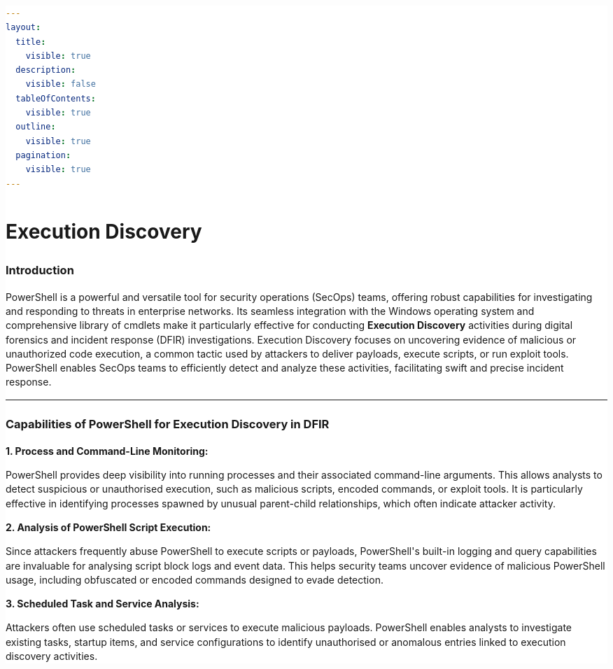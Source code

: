 ```yaml
---
layout:
  title:
    visible: true
  description:
    visible: false
  tableOfContents:
    visible: true
  outline:
    visible: true
  pagination:
    visible: true
---
```


# Execution Discovery

### **Introduction**

PowerShell is a powerful and versatile tool for security operations (SecOps) teams, offering robust capabilities for investigating and responding to threats in enterprise networks. Its seamless integration with the Windows operating system and comprehensive library of cmdlets make it particularly effective for conducting **Execution Discovery** activities during digital forensics and incident response (DFIR) investigations. Execution Discovery focuses on uncovering evidence of malicious or unauthorized code execution, a common tactic used by attackers to deliver payloads, execute scripts, or run exploit tools. PowerShell enables SecOps teams to efficiently detect and analyze these activities, facilitating swift and precise incident response.

***

### **Capabilities of PowerShell for Execution Discovery in DFIR**

**1. Process and Command-Line Monitoring:**

PowerShell provides deep visibility into running processes and their associated command-line arguments. This allows analysts to detect suspicious or unauthorised execution, such as malicious scripts, encoded commands, or exploit tools. It is particularly effective in identifying processes spawned by unusual parent-child relationships, which often indicate attacker activity.

**2. Analysis of PowerShell Script Execution:**

Since attackers frequently abuse PowerShell to execute scripts or payloads, PowerShell's built-in logging and query capabilities are invaluable for analysing script block logs and event data. This helps security teams uncover evidence of malicious PowerShell usage, including obfuscated or encoded commands designed to evade detection.

**3. Scheduled Task and Service Analysis:**

Attackers often use scheduled tasks or services to execute malicious payloads. PowerShell enables analysts to investigate existing tasks, startup items, and service configurations to identify unauthorised or anomalous entries linked to execution discovery activities.
